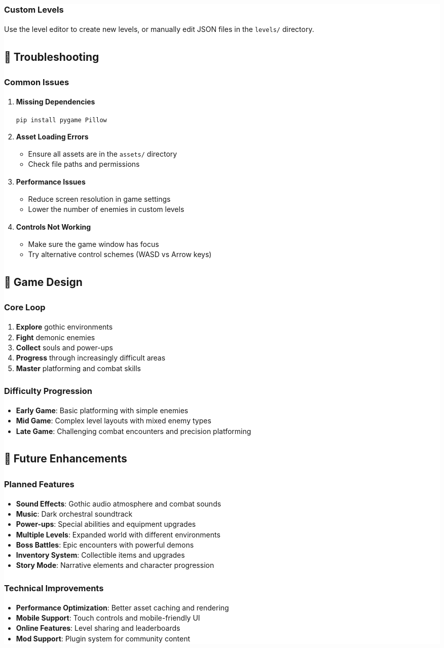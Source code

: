 ### Custom Levels
Use the level editor to create new levels, or manually edit JSON files in the `levels/` directory.

## 🐛 Troubleshooting

### Common Issues

1. **Missing Dependencies**
   ```bash
   pip install pygame Pillow
   ```

2. **Asset Loading Errors**
   - Ensure all assets are in the `assets/` directory
   - Check file paths and permissions

3. **Performance Issues**
   - Reduce screen resolution in game settings
   - Lower the number of enemies in custom levels

4. **Controls Not Working**
   - Make sure the game window has focus
   - Try alternative control schemes (WASD vs Arrow keys)

## 🎯 Game Design

### Core Loop
1. **Explore** gothic environments
2. **Fight** demonic enemies  
3. **Collect** souls and power-ups
4. **Progress** through increasingly difficult areas
5. **Master** platforming and combat skills

### Difficulty Progression
- **Early Game**: Basic platforming with simple enemies
- **Mid Game**: Complex level layouts with mixed enemy types
- **Late Game**: Challenging combat encounters and precision platforming

## 🚧 Future Enhancements

### Planned Features
- **Sound Effects**: Gothic audio atmosphere and combat sounds
- **Music**: Dark orchestral soundtrack
- **Power-ups**: Special abilities and equipment upgrades
- **Multiple Levels**: Expanded world with different environments
- **Boss Battles**: Epic encounters with powerful demons
- **Inventory System**: Collectible items and upgrades
- **Story Mode**: Narrative elements and character progression

### Technical Improvements
- **Performance Optimization**: Better asset caching and rendering
- **Mobile Support**: Touch controls and mobile-friendly UI
- **Online Features**: Level sharing and leaderboards
- **Mod Support**: Plugin system for community content
